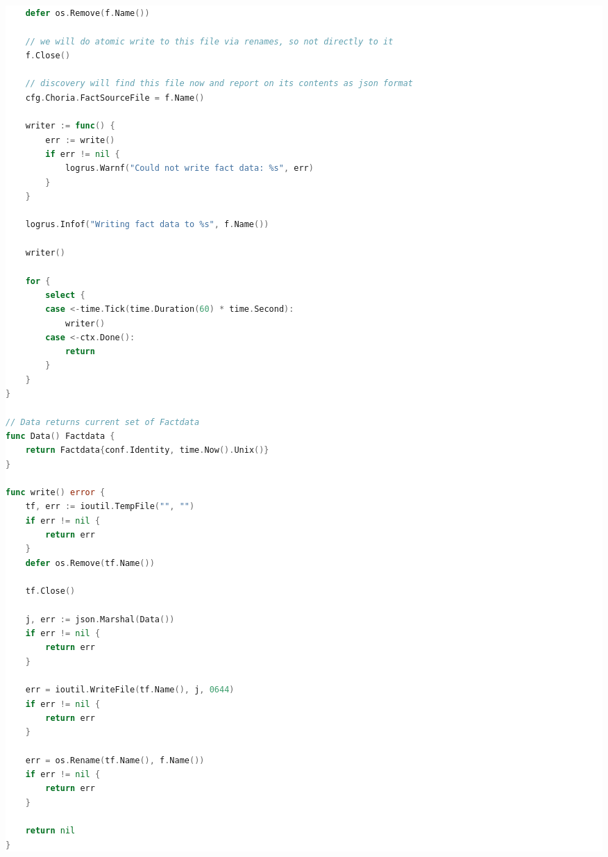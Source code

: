 ```go
	defer os.Remove(f.Name())

	// we will do atomic write to this file via renames, so not directly to it
	f.Close()

	// discovery will find this file now and report on its contents as json format
	cfg.Choria.FactSourceFile = f.Name()

	writer := func() {
		err := write()
		if err != nil {
			logrus.Warnf("Could not write fact data: %s", err)
		}
	}

	logrus.Infof("Writing fact data to %s", f.Name())

	writer()

	for {
		select {
		case <-time.Tick(time.Duration(60) * time.Second):
			writer()
		case <-ctx.Done():
			return
		}
	}
}

// Data returns current set of Factdata
func Data() Factdata {
	return Factdata{conf.Identity, time.Now().Unix()}
}

func write() error {
	tf, err := ioutil.TempFile("", "")
	if err != nil {
		return err
	}
	defer os.Remove(tf.Name())

	tf.Close()

	j, err := json.Marshal(Data())
	if err != nil {
		return err
	}

	err = ioutil.WriteFile(tf.Name(), j, 0644)
	if err != nil {
		return err
	}

	err = os.Rename(tf.Name(), f.Name())
	if err != nil {
		return err
	}

	return nil
}
```
